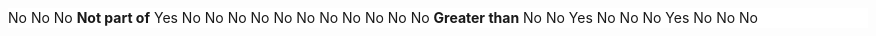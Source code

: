    <td>
   </td>
   <td>No
   </td>
   <td>No
   </td>
   <td>No
   </td>
  </tr>
  <tr>
   <td><strong>Not part of</strong>
   </td>
   <td>Yes
   </td>
   <td>No
   </td>
   <td>No
   </td>
   <td>No
   </td>
   <td>No
   </td>
   <td>No
   </td>
   <td>No
   </td>
   <td>No
   </td>
   <td>No
   </td>
   <td>
   </td>
   <td>No
   </td>
   <td>No
   </td>
   <td>No
   </td>
  </tr>
  <tr>
   <td><strong>Greater than</strong>
   </td>
   <td>No
   </td>
   <td>No
   </td>
   <td>Yes
   </td>
   <td>No
   </td>
   <td>No
   </td>
   <td>No
   </td>
   <td>Yes
   </td>
   <td>No
   </td>
   <td>No
   </td>
   <td>
   </td>
   <td>No
   </td>